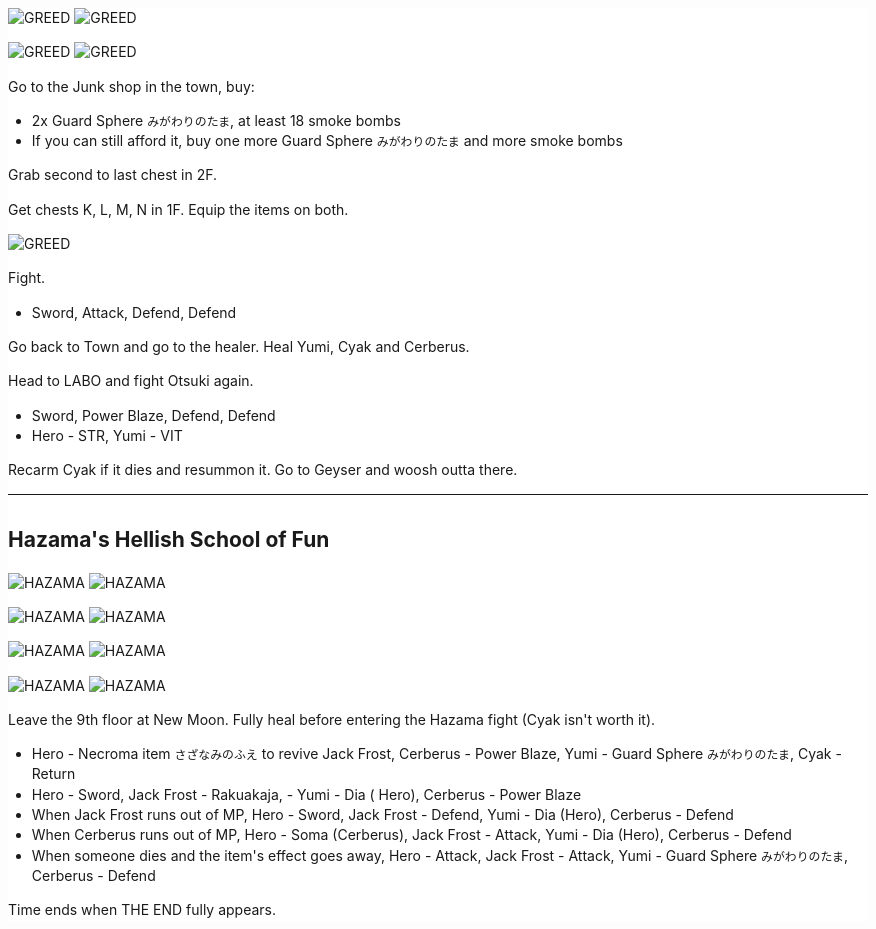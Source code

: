![GREED](@/assets/images/smtifmaps/greed-1.PNG) ![GREED](@/assets/images/smtifmaps/greed-2.PNG)

![GREED](@/assets/images/smtifmaps/greed-3.PNG) ![GREED](@/assets/images/smtifmaps/greed-4.PNG)

Go to the Junk shop in the town, buy:

*   2x Guard Sphere `みがわりのたま`, at least 18 smoke bombs
*   If you can still afford it, buy one more Guard Sphere `みがわりのたま` and more smoke bombs

Grab second to last chest in 2F.

Get chests K, L, M, N in 1F. Equip the items on both.

![GREED](@/assets/images/smtifmaps/greed-5.PNG)

Fight.

*   Sword, Attack, Defend, Defend

Go back to Town and go to the healer. Heal Yumi, Cyak and Cerberus.

Head to LABO and fight Otsuki again.

*   Sword, Power Blaze, Defend, Defend
*   Hero - STR, Yumi - VIT

Recarm Cyak if it dies and resummon it. Go to Geyser and woosh outta there.

---
Hazama's Hellish School of Fun
---

![HAZAMA](@/assets/images/smtifmaps/hazama-1.PNG) ![HAZAMA](@/assets/images/smtifmaps/hazama-2.PNG)

![HAZAMA](@/assets/images/smtifmaps/hazama-3.PNG) ![HAZAMA](@/assets/images/smtifmaps/hazama-4.PNG)

![HAZAMA](@/assets/images/smtifmaps/hazama-5.PNG) ![HAZAMA](@/assets/images/smtifmaps/hazama-6.PNG)

![HAZAMA](@/assets/images/smtifmaps/hazama-7.PNG) ![HAZAMA](@/assets/images/smtifmaps/hazama-8.PNG)

Leave the 9th floor at New Moon. Fully heal before entering the Hazama fight (Cyak isn't worth it).

*   Hero - Necroma item `さざなみのふえ` to revive Jack Frost, Cerberus - Power Blaze, Yumi - Guard Sphere `みがわりのたま`, Cyak - Return
*   Hero - Sword, Jack Frost - Rakuakaja, - Yumi - Dia ( Hero), Cerberus - Power Blaze
*   When Jack Frost runs out of MP, Hero - Sword, Jack Frost - Defend, Yumi - Dia (Hero), Cerberus - Defend
*   When Cerberus runs out of MP, Hero - Soma (Cerberus), Jack Frost - Attack, Yumi - Dia (Hero), Cerberus - Defend
*   When someone dies and the item's effect goes away, Hero - Attack, Jack Frost - Attack, Yumi - Guard Sphere `みがわりのたま`, Cerberus - Defend

Time ends when THE END fully appears.

